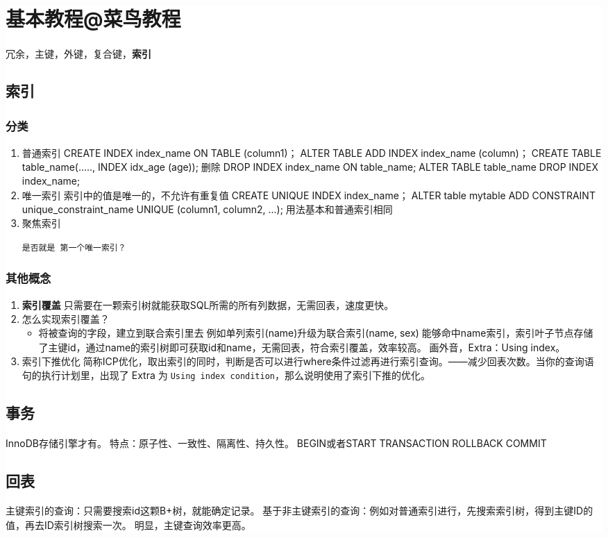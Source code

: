 


# 基本教程@菜鸟教程
冗余，主键，外键，复合键，**索引**
## 索引
### 分类
1. 普通索引
   CREATE INDEX index_name ON TABLE (column1)；
   ALTER TABLE ADD INDEX index_name  (column)；
   CREATE TABLE table_name(....., INDEX idx_age (age));
   删除 DROP INDEX index_name ON table_name; 
   ALTER TABLE table_name DROP INDEX index_name;
2. 唯一索引
   索引中的值是唯一的，不允许有重复值
   CREATE UNIQUE INDEX index_name；
   ALTER table mytable 
	ADD CONSTRAINT unique_constraint_name UNIQUE (column1, column2, ...);
   用法基本和普通索引相同
3. 聚焦索引
   ```ad-question
   是否就是 第一个唯一索引？
   ```

### 其他概念
1. **索引覆盖**
   只需要在一颗索引树就能获取SQL所需的所有列数据，无需回表，速度更快。
2. 怎么实现索引覆盖？
   - 将被查询的字段，建立到联合索引里去
     例如单列索引(name)升级为联合索引(name, sex)
     能够命中name索引，索引叶子节点存储了主键id，通过name的索引树即可获取id和name，无需回表，符合索引覆盖，效率较高。
     画外音，Extra：Using index。
3. 索引下推优化
	   简称ICP优化，取出索引的同时，判断是否可以进行where条件过滤再进行索引查询。——减少回表次数。当你的查询语句的执行计划里，出现了 Extra 为 `Using index condition`，那么说明使用了索引下推的优化。
## 事务
InnoDB存储引擎才有。
特点：原子性、一致性、隔离性、持久性。
BEGIN或者START TRANSACTION
ROLLBACK
COMMIT

## 回表

主键索引的查询：只需要搜索id这颗B+树，就能确定记录。
基于非主键索引的查询：例如对普通索引进行，先搜索索引树，得到主键ID的值，再去ID索引树搜索一次。
明显，主键查询效率更高。 
